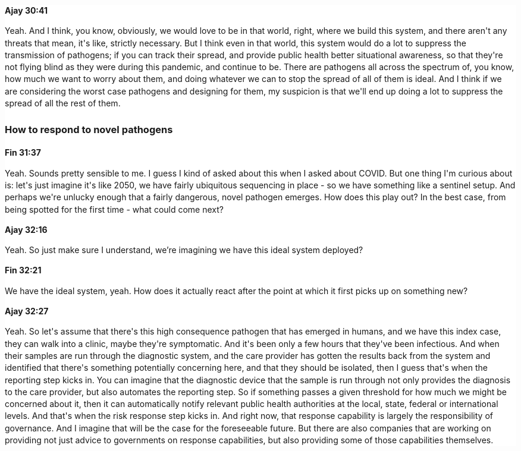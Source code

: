 

**Ajay 30:41** 



Yeah. And I think, you know, obviously, we would love to be in that world, right, where we build this system, and there aren't any threats that mean, it's like, strictly necessary. But I think even in that world, this system would do a lot to suppress the transmission of pathogens; if you can track their spread, and provide public health better situational awareness, so that they're not flying blind as they were during this pandemic, and continue to be. There are pathogens all across the spectrum of, you know, how much we want to worry about them, and doing whatever we can to stop the spread of all of them is ideal. And I think if we are considering the worst case pathogens and designing for them, my suspicion is that we'll end up doing a lot to suppress the spread of all the rest of them.



### How to respond to novel pathogens



**Fin 31:37** 



Yeah. Sounds pretty sensible to me. I guess I kind of asked about this when I asked about COVID. But one thing I'm curious about is: let's just imagine it's like 2050, we have fairly ubiquitous sequencing in place - so we have something like a sentinel setup. And perhaps we're unlucky enough that a fairly dangerous, novel pathogen emerges. How does this play out? In the best case, from being spotted for the first time - what could come next?



**Ajay 32:16** 



Yeah. So just make sure I understand, we’re imagining we have this ideal system deployed? 



**Fin 32:21** 



We have the ideal system, yeah. How does it actually react after the point at which it first picks up on something new?



**Ajay 32:27** 



Yeah. So let's assume that there's this high consequence pathogen that has emerged in humans, and we have this index case, they can walk into a clinic, maybe they're symptomatic. And it's been only a few hours that they've been infectious. And when their samples are run through the diagnostic system, and the care provider has gotten the results back from the system and identified that there's something potentially concerning here, and that they should be isolated, then I guess that's when the reporting step kicks in. You can imagine that the diagnostic device that the sample is run through not only provides the diagnosis to the care provider, but also automates the reporting step. So if something passes a given threshold for how much we might be concerned about it, then it can automatically notify relevant public health authorities at the local, state, federal or international levels. And that's when the risk response step kicks in. And right now, that response capability is largely the responsibility of governance. And I imagine that will be the case for the foreseeable future. But there are also companies that are working on providing not just advice to governments on response capabilities, but also providing some of those capabilities themselves.
